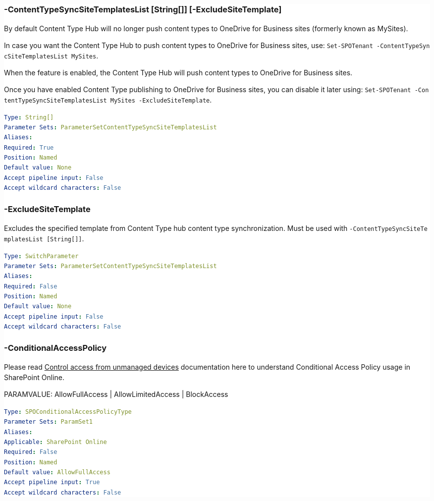 ### -ContentTypeSyncSiteTemplatesList [String[]] [-ExcludeSiteTemplate]

By default Content Type Hub will no longer push content types to OneDrive for Business sites (formerly known as MySites).

In case you want the Content Type Hub to push content types to OneDrive for Business sites, use: `Set-SPOTenant -ContentTypeSyncSiteTemplatesList MySites`.

When the feature is enabled, the Content Type Hub will push content types to OneDrive for Business sites.

Once you have enabled Content Type publishing to OneDrive for Business sites, you can disable it later using: `Set-SPOTenant -ContentTypeSyncSiteTemplatesList MySites -ExcludeSiteTemplate`.

```yaml
Type: String[]
Parameter Sets: ParameterSetContentTypeSyncSiteTemplatesList
Aliases:
Required: True
Position: Named
Default value: None
Accept pipeline input: False
Accept wildcard characters: False
```

### -ExcludeSiteTemplate
Excludes the specified template from Content Type hub content type synchronization. Must be used with `-ContentTypeSyncSiteTemplatesList [String[]]`.
 

```yaml
Type: SwitchParameter
Parameter Sets: ParameterSetContentTypeSyncSiteTemplatesList
Aliases:
Required: False
Position: Named
Default value: None
Accept pipeline input: False
Accept wildcard characters: False
```

### -ConditionalAccessPolicy

Please read [Control access from unmanaged devices](https://learn.microsoft.com/sharepoint/control-access-from-unmanaged-devices ) documentation here to understand Conditional Access Policy usage in SharePoint Online.

PARAMVALUE: AllowFullAccess | AllowLimitedAccess | BlockAccess

```yaml
Type: SPOConditionalAccessPolicyType
Parameter Sets: ParamSet1
Aliases:
Applicable: SharePoint Online
Required: False
Position: Named
Default value: AllowFullAccess
Accept pipeline input: True
Accept wildcard characters: False
```
